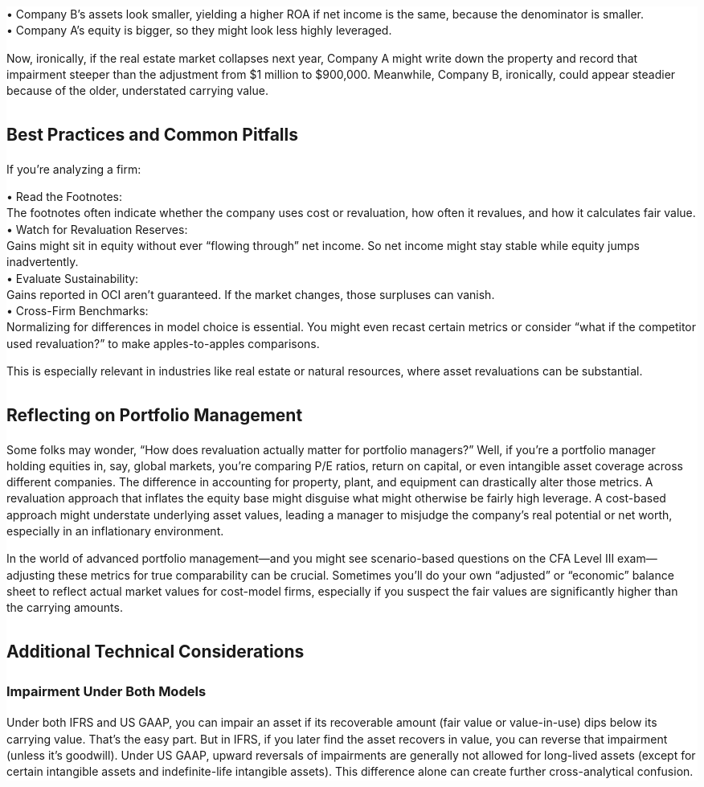 • Company B’s assets look smaller, yielding a higher ROA if net income is the same, because the denominator is smaller.  
• Company A’s equity is bigger, so they might look less highly leveraged.

Now, ironically, if the real estate market collapses next year, Company A might write down the property and record that impairment steeper than the adjustment from $1 million to $900,000. Meanwhile, Company B, ironically, could appear steadier because of the older, understated carrying value.

## Best Practices and Common Pitfalls

If you’re analyzing a firm:

• Read the Footnotes:  
  The footnotes often indicate whether the company uses cost or revaluation, how often it revalues, and how it calculates fair value.  
• Watch for Revaluation Reserves:  
  Gains might sit in equity without ever “flowing through” net income. So net income might stay stable while equity jumps inadvertently.  
• Evaluate Sustainability:  
  Gains reported in OCI aren’t guaranteed. If the market changes, those surpluses can vanish.  
• Cross-Firm Benchmarks:  
  Normalizing for differences in model choice is essential. You might even recast certain metrics or consider “what if the competitor used revaluation?” to make apples-to-apples comparisons.  

This is especially relevant in industries like real estate or natural resources, where asset revaluations can be substantial.

## Reflecting on Portfolio Management

Some folks may wonder, “How does revaluation actually matter for portfolio managers?” Well, if you’re a portfolio manager holding equities in, say, global markets, you’re comparing P/E ratios, return on capital, or even intangible asset coverage across different companies. The difference in accounting for property, plant, and equipment can drastically alter those metrics. A revaluation approach that inflates the equity base might disguise what might otherwise be fairly high leverage. A cost-based approach might understate underlying asset values, leading a manager to misjudge the company’s real potential or net worth, especially in an inflationary environment.

In the world of advanced portfolio management—and you might see scenario-based questions on the CFA Level III exam—adjusting these metrics for true comparability can be crucial. Sometimes you’ll do your own “adjusted” or “economic” balance sheet to reflect actual market values for cost-model firms, especially if you suspect the fair values are significantly higher than the carrying amounts.

## Additional Technical Considerations

### Impairment Under Both Models
Under both IFRS and US GAAP, you can impair an asset if its recoverable amount (fair value or value-in-use) dips below its carrying value. That’s the easy part. But in IFRS, if you later find the asset recovers in value, you can reverse that impairment (unless it’s goodwill). Under US GAAP, upward reversals of impairments are generally not allowed for long-lived assets (except for certain intangible assets and indefinite-life intangible assets). This difference alone can create further cross-analytical confusion.
